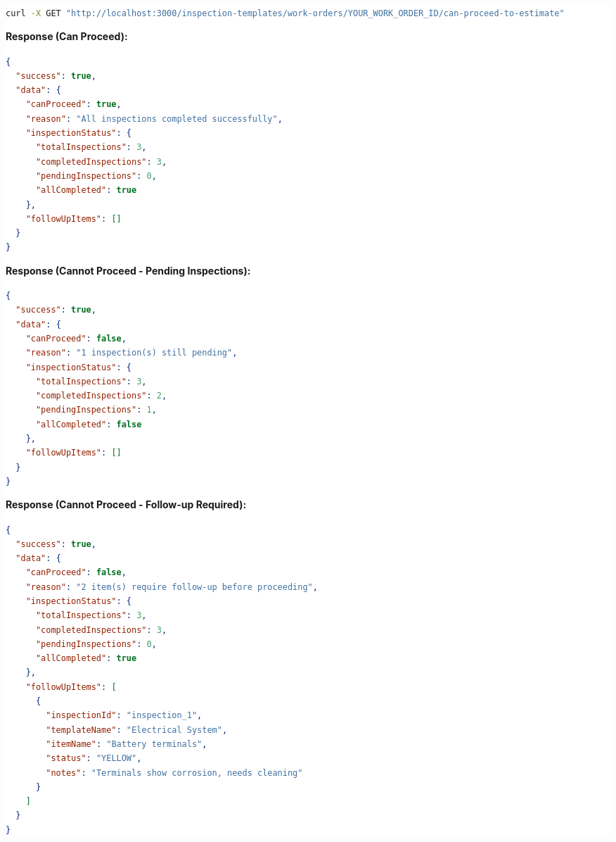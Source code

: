 ```bash
curl -X GET "http://localhost:3000/inspection-templates/work-orders/YOUR_WORK_ORDER_ID/can-proceed-to-estimate"
```

**Response (Can Proceed):**
```json
{
  "success": true,
  "data": {
    "canProceed": true,
    "reason": "All inspections completed successfully",
    "inspectionStatus": {
      "totalInspections": 3,
      "completedInspections": 3,
      "pendingInspections": 0,
      "allCompleted": true
    },
    "followUpItems": []
  }
}
```

**Response (Cannot Proceed - Pending Inspections):**
```json
{
  "success": true,
  "data": {
    "canProceed": false,
    "reason": "1 inspection(s) still pending",
    "inspectionStatus": {
      "totalInspections": 3,
      "completedInspections": 2,
      "pendingInspections": 1,
      "allCompleted": false
    },
    "followUpItems": []
  }
}
```

**Response (Cannot Proceed - Follow-up Required):**
```json
{
  "success": true,
  "data": {
    "canProceed": false,
    "reason": "2 item(s) require follow-up before proceeding",
    "inspectionStatus": {
      "totalInspections": 3,
      "completedInspections": 3,
      "pendingInspections": 0,
      "allCompleted": true
    },
    "followUpItems": [
      {
        "inspectionId": "inspection_1",
        "templateName": "Electrical System",
        "itemName": "Battery terminals",
        "status": "YELLOW",
        "notes": "Terminals show corrosion, needs cleaning"
      }
    ]
  }
}
```
